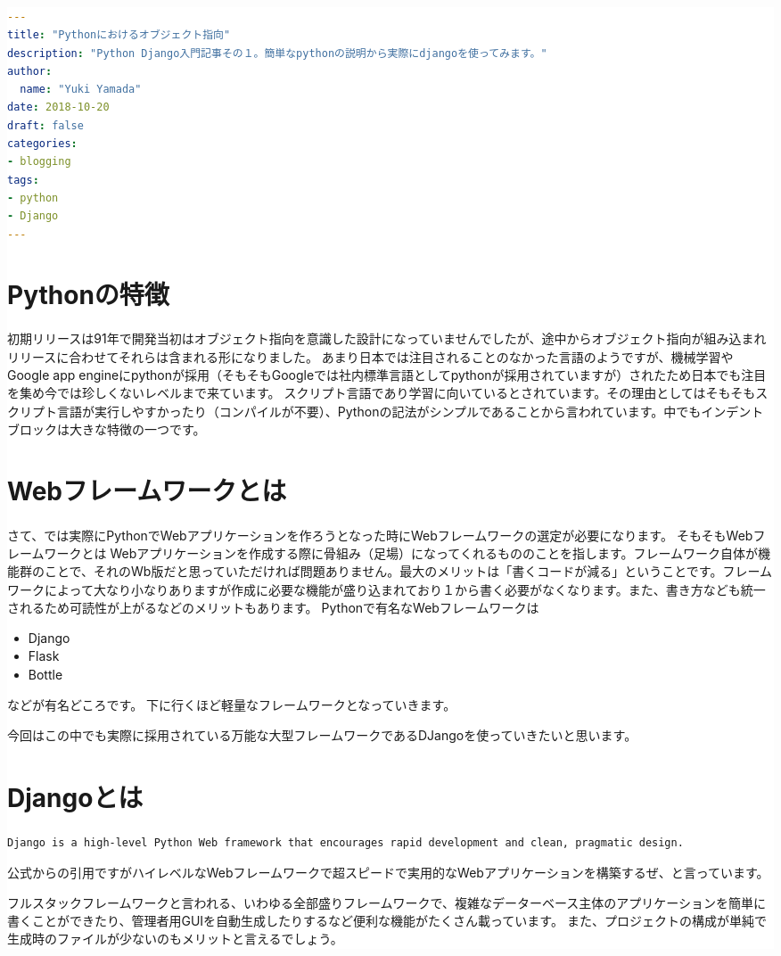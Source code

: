```yaml
---
title: "Pythonにおけるオブジェクト指向"
description: "Python Django入門記事その１。簡単なpythonの説明から実際にdjangoを使ってみます。"
author:
  name: "Yuki Yamada"
date: 2018-10-20
draft: false	
categories:
- blogging
tags:
- python
- Django
---
```


# Pythonの特徴 
初期リリースは91年で開発当初はオブジェクト指向を意識した設計になっていませんでしたが、途中からオブジェクト指向が組み込まれリリースに合わせてそれらは含まれる形になりました。
あまり日本では注目されることのなかった言語のようですが、機械学習やGoogle app engineにpythonが採用（そもそもGoogleでは社内標準言語としてpythonが採用されていますが）されたため日本でも注目を集め今では珍しくないレベルまで来ています。
スクリプト言語であり学習に向いているとされています。その理由としてはそもそもスクリプト言語が実行しやすかったり（コンパイルが不要）、Pythonの記法がシンプルであることから言われています。中でもインデントブロックは大きな特徴の一つです。


# Webフレームワークとは
さて、では実際にPythonでWebアプリケーションを作ろうとなった時にWebフレームワークの選定が必要になります。
そもそもWebフレームワークとは
Webアプリケーションを作成する際に骨組み（足場）になってくれるもののことを指します。フレームワーク自体が機能群のことで、それのWb版だと思っていただければ問題ありません。最大のメリットは「書くコードが減る」ということです。フレームワークによって大なり小なりありますが作成に必要な機能が盛り込まれており１から書く必要がなくなります。また、書き方なども統一されるため可読性が上がるなどのメリットもあります。
Pythonで有名なWebフレームワークは

- Django
- Flask
- Bottle

などが有名どころです。
下に行くほど軽量なフレームワークとなっていきます。

今回はこの中でも実際に採用されている万能な大型フレームワークであるDJangoを使っていきたいと思います。

# Djangoとは

```
Django is a high-level Python Web framework that encourages rapid development and clean, pragmatic design.
```

公式からの引用ですがハイレベルなWebフレームワークで超スピードで実用的なWebアプリケーションを構築するぜ、と言っています。

フルスタックフレームワークと言われる、いわゆる全部盛りフレームワークで、複雑なデーターベース主体のアプリケーションを簡単に書くことができたり、管理者用GUIを自動生成したりするなど便利な機能がたくさん載っています。
また、プロジェクトの構成が単純で生成時のファイルが少ないのもメリットと言えるでしょう。
